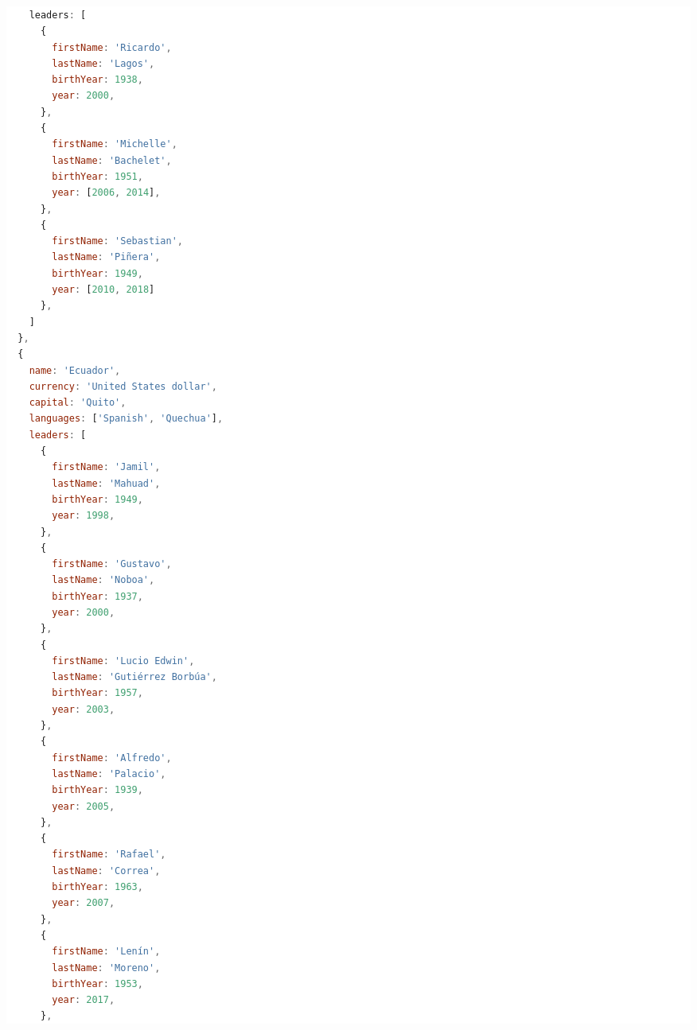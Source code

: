 ```javascript
    leaders: [
      {
        firstName: 'Ricardo',
        lastName: 'Lagos',
        birthYear: 1938,
        year: 2000,
      },
      {
        firstName: 'Michelle',
        lastName: 'Bachelet',
        birthYear: 1951,
        year: [2006, 2014],
      },
      {
        firstName: 'Sebastian',
        lastName: 'Piñera',
        birthYear: 1949,
        year: [2010, 2018]
      },
    ]
  },
  {
    name: 'Ecuador',
    currency: 'United States dollar',
    capital: 'Quito',
    languages: ['Spanish', 'Quechua'],
    leaders: [
      {
        firstName: 'Jamil',
        lastName: 'Mahuad',
        birthYear: 1949,
        year: 1998,
      },
      {
        firstName: 'Gustavo',
        lastName: 'Noboa',
        birthYear: 1937,
        year: 2000,
      },
      {
        firstName: 'Lucio Edwin',
        lastName: 'Gutiérrez Borbúa',
        birthYear: 1957,
        year: 2003,
      },
      {
        firstName: 'Alfredo',
        lastName: 'Palacio',
        birthYear: 1939,
        year: 2005,
      },
      {
        firstName: 'Rafael',
        lastName: 'Correa',
        birthYear: 1963,
        year: 2007,
      },
      {
        firstName: 'Lenín',
        lastName: 'Moreno',
        birthYear: 1953,
        year: 2017,
      },
```
